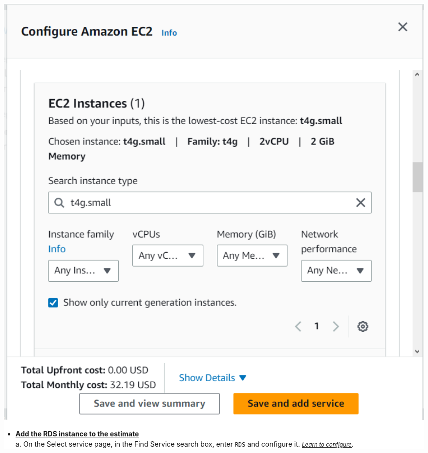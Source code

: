 <img src="assets/Configure_EC2.PNG" alt="Configure EC2" style="height: 100%; width:100%;"/>

+   <b><u>Add the RDS instance to the estimate</u></b>  
    a.  On the Select service page, in the Find Service search box, enter `RDS` and configure it. <small><u><i>[Learn to configure](https://awseducate.instructure.com/courses/889/modules/items/15053)</i></u></small>.
